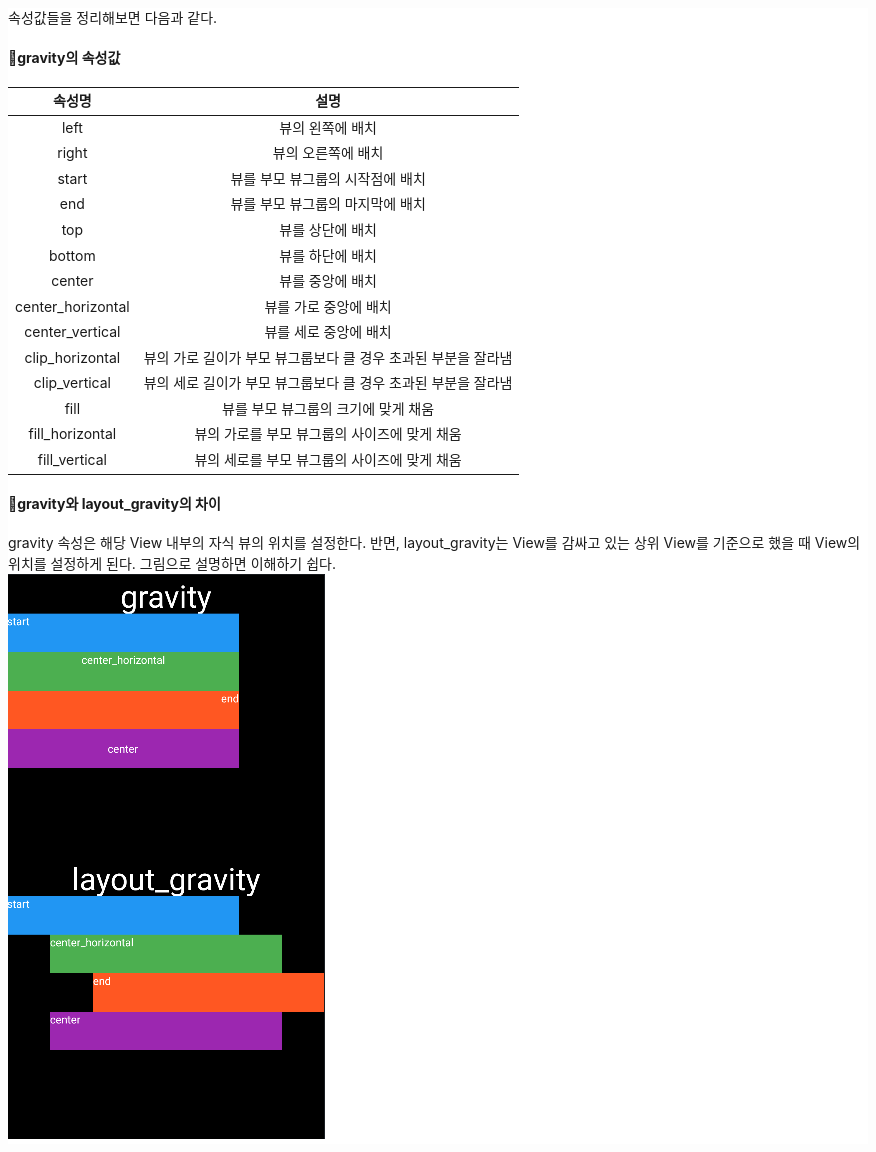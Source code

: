 속성값들을 정리해보면 다음과 같다.

#### 📖gravity의 속성값

|속성명|설명|
|:---:|:---:|
|left|뷰의 왼쪽에 배치|
|right|뷰의 오른쪽에 배치|
|start|뷰를 부모 뷰그룹의 시작점에 배치|
|end|뷰를 부모 뷰그룹의 마지막에 배치|
|top|뷰를 상단에 배치|
|bottom|뷰를 하단에 배치|
|center|뷰를 중앙에 배치|
|center_horizontal|뷰를 가로 중앙에 배치|
|center_vertical|뷰를 세로 중앙에 배치|
|clip_horizontal|뷰의 가로 길이가 부모 뷰그룹보다 클 경우 초과된 부분을 잘라냄|
|clip_vertical|뷰의 세로 길이가 부모 뷰그룹보다 클 경우 초과된 부분을 잘라냄|
|fill|뷰를 부모 뷰그룹의 크기에 맞게 채움|
|fill_horizontal|뷰의 가로를 부모 뷰그룹의 사이즈에 맞게 채움|
|fill_vertical|뷰의 세로를 부모 뷰그룹의 사이즈에 맞게 채움|

#### 🔖gravity와 layout_gravity의 차이
gravity 속성은 해당 View 내부의 자식 뷰의 위치를 설정한다. 반면, layout_gravity는 View를 감싸고 있는 상위 View를 기준으로 했을 때 View의 위치를 설정하게 된다. 그림으로 설명하면 이해하기 쉽다.
<br>
![gravity_layout_gravity](/assets/imges/android/LinearLayout/gravity_layoutgravity.png)